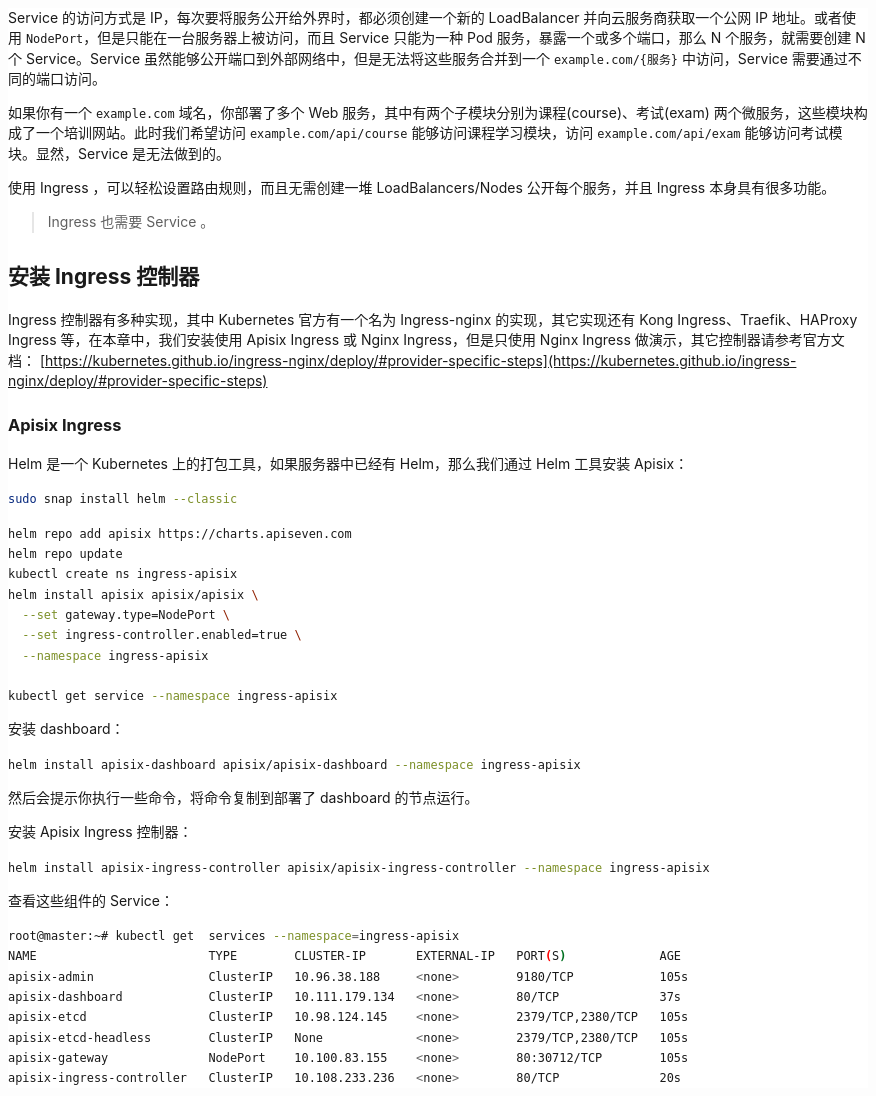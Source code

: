 Service 的访问方式是 IP，每次要将服务公开给外界时，都必须创建一个新的 LoadBalancer 并向云服务商获取一个公网 IP 地址。或者使用 `NodePort`，但是只能在一台服务器上被访问，而且 Service 只能为一种 Pod 服务，暴露一个或多个端口，那么 N 个服务，就需要创建 N 个 Service。Service 虽然能够公开端口到外部网络中，但是无法将这些服务合并到一个 `example.com/{服务}` 中访问，Service 需要通过不同的端口访问。

如果你有一个 `example.com` 域名，你部署了多个 Web 服务，其中有两个子模块分别为课程(course)、考试(exam) 两个微服务，这些模块构成了一个培训网站。此时我们希望访问 `example.com/api/course` 能够访问课程学习模块，访问 `example.com/api/exam` 能够访问考试模块。显然，Service 是无法做到的。

使用 Ingress ，可以轻松设置路由规则，而且无需创建一堆 LoadBalancers/Nodes 公开每个服务，并且 Ingress 本身具有很多功能。

> Ingress 也需要 Service 。





## 安装 Ingress 控制器

Ingress 控制器有多种实现，其中 Kubernetes 官方有一个名为 Ingress-nginx 的实现，其它实现还有 Kong Ingress、Traefik、HAProxy Ingress 等，在本章中，我们安装使用 Apisix Ingress 或 Nginx Ingress，但是只使用 Nginx Ingress 做演示，其它控制器请参考官方文档： [https://kubernetes.github.io/ingress-nginx/deploy/#provider-specific-steps](https://kubernetes.github.io/ingress-nginx/deploy/#provider-specific-steps)

### Apisix Ingress

Helm 是一个 Kubernetes 上的打包工具，如果服务器中已经有 Helm，那么我们通过 Helm 工具安装 Apisix：

```bash
sudo snap install helm --classic
```

```bash
helm repo add apisix https://charts.apiseven.com
helm repo update
kubectl create ns ingress-apisix
helm install apisix apisix/apisix \
  --set gateway.type=NodePort \
  --set ingress-controller.enabled=true \
  --namespace ingress-apisix

kubectl get service --namespace ingress-apisix
```
安装 dashboard：

```bash
helm install apisix-dashboard apisix/apisix-dashboard --namespace ingress-apisix
```

然后会提示你执行一些命令，将命令复制到部署了 dashboard 的节点运行。

安装 Apisix Ingress 控制器：

```bash
helm install apisix-ingress-controller apisix/apisix-ingress-controller --namespace ingress-apisix
```



查看这些组件的 Service：

```bash
root@master:~# kubectl get  services --namespace=ingress-apisix
NAME                        TYPE        CLUSTER-IP       EXTERNAL-IP   PORT(S)             AGE
apisix-admin                ClusterIP   10.96.38.188     <none>        9180/TCP            105s
apisix-dashboard            ClusterIP   10.111.179.134   <none>        80/TCP              37s
apisix-etcd                 ClusterIP   10.98.124.145    <none>        2379/TCP,2380/TCP   105s
apisix-etcd-headless        ClusterIP   None             <none>        2379/TCP,2380/TCP   105s
apisix-gateway              NodePort    10.100.83.155    <none>        80:30712/TCP        105s
apisix-ingress-controller   ClusterIP   10.108.233.236   <none>        80/TCP              20s
```

